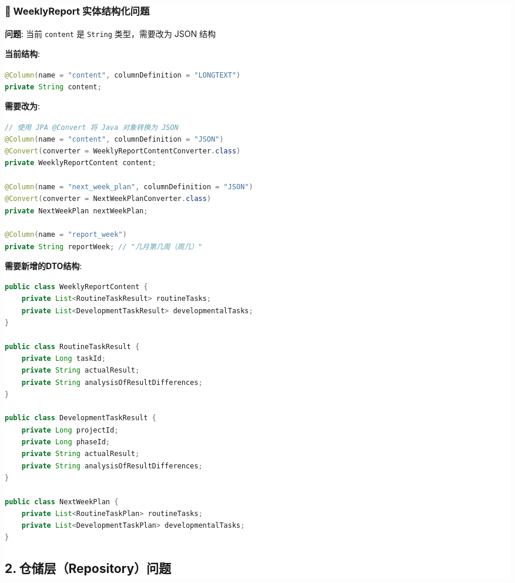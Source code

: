 ### 📝 WeeklyReport 实体结构化问题

**问题**: 当前 `content` 是 `String` 类型，需要改为 JSON 结构

**当前结构**:
```java
@Column(name = "content", columnDefinition = "LONGTEXT")
private String content;
```

**需要改为**:
```java
// 使用 JPA @Convert 将 Java 对象转换为 JSON
@Column(name = "content", columnDefinition = "JSON")
@Convert(converter = WeeklyReportContentConverter.class)
private WeeklyReportContent content;

@Column(name = "next_week_plan", columnDefinition = "JSON")  
@Convert(converter = NextWeekPlanConverter.class)
private NextWeekPlan nextWeekPlan;

@Column(name = "report_week")
private String reportWeek; // "几月第几周（周几）"
```

**需要新增的DTO结构**:
```java
public class WeeklyReportContent {
    private List<RoutineTaskResult> routineTasks;
    private List<DevelopmentTaskResult> developmentalTasks;
}

public class RoutineTaskResult {
    private Long taskId;
    private String actualResult;
    private String analysisOfResultDifferences;
}

public class DevelopmentTaskResult {
    private Long projectId;
    private Long phaseId;
    private String actualResult;
    private String analysisOfResultDifferences;
}

public class NextWeekPlan {
    private List<RoutineTaskPlan> routineTasks;
    private List<DevelopmentTaskPlan> developmentalTasks;
}
```

## 2. 仓储层（Repository）问题
